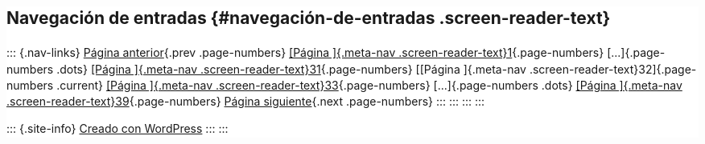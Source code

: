 Navegación de entradas {#navegación-de-entradas .screen-reader-text}
----------------------

::: {.nav-links}
[Página anterior](../31/index.html){.prev .page-numbers} [[Página
]{.meta-nav .screen-reader-text}1](../../index.html){.page-numbers}
[...]{.page-numbers .dots} [[Página ]{.meta-nav
.screen-reader-text}31](../31/index.html){.page-numbers} [[Página
]{.meta-nav .screen-reader-text}32]{.page-numbers .current} [[Página
]{.meta-nav .screen-reader-text}33](../33/index.html){.page-numbers}
[...]{.page-numbers .dots} [[Página ]{.meta-nav
.screen-reader-text}39](../39/index.html){.page-numbers} [Página
siguiente](../33/index.html){.next .page-numbers}
:::
:::
:::
:::

::: {.site-info}
[Creado con WordPress](https://es.wordpress.org/)
:::
:::
